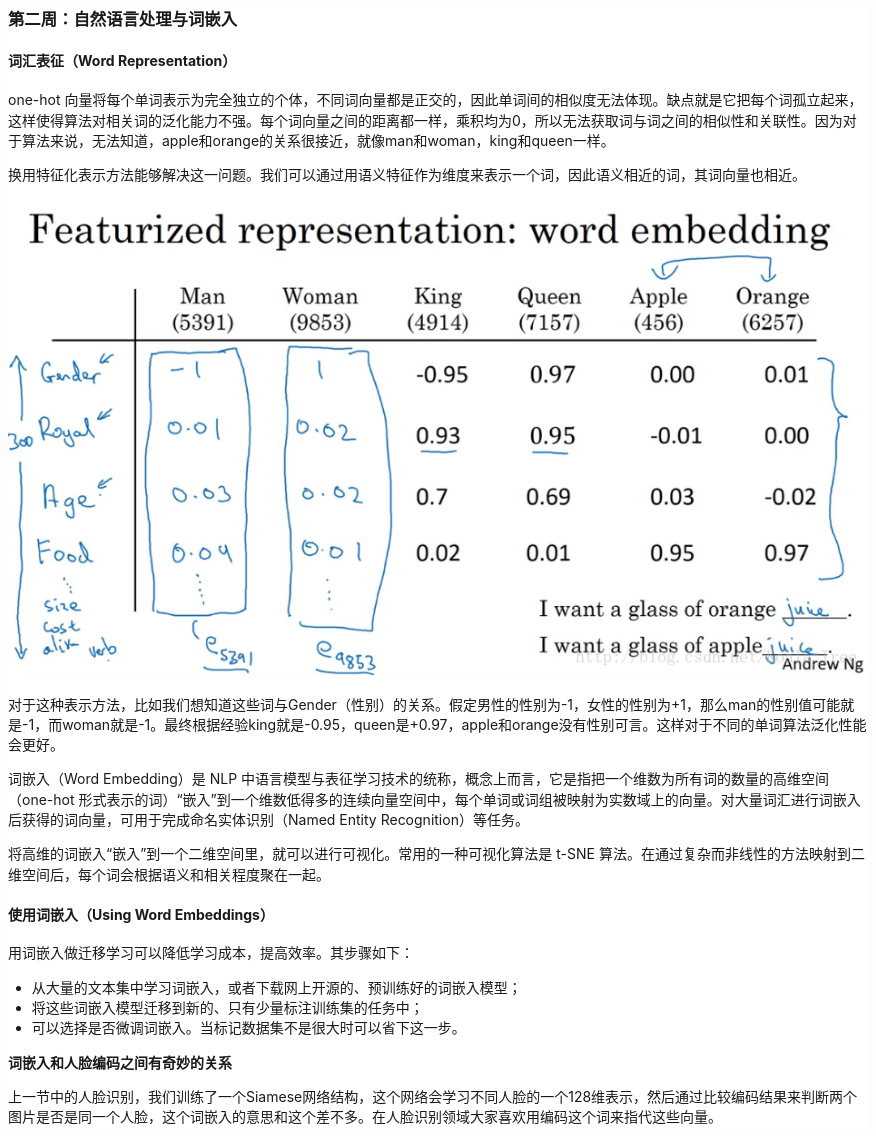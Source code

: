 ### 第二周：自然语言处理与词嵌入

#### 词汇表征（Word Representation）
one-hot 向量将每个单词表示为完全独立的个体，不同词向量都是正交的，因此单词间的相似度无法体现。缺点就是它把每个词孤立起来，这样使得算法对相关词的泛化能力不强。每个词向量之间的距离都一样，乘积均为0，所以无法获取词与词之间的相似性和关联性。因为对于算法来说，无法知道，apple和orange的关系很接近，就像man和woman，king和queen一样。

换用特征化表示方法能够解决这一问题。我们可以通过用语义特征作为维度来表示一个词，因此语义相近的词，其词向量也相近。

![](word_representation.png)

对于这种表示方法，比如我们想知道这些词与Gender（性别）的关系。假定男性的性别为-1，女性的性别为+1，那么man的性别值可能就是-1，而woman就是-1。最终根据经验king就是-0.95，queen是+0.97，apple和orange没有性别可言。这样对于不同的单词算法泛化性能会更好。

词嵌入（Word Embedding）是 NLP 中语言模型与表征学习技术的统称，概念上而言，它是指把一个维数为所有词的数量的高维空间（one-hot 形式表示的词）“嵌入”到一个维数低得多的连续向量空间中，每个单词或词组被映射为实数域上的向量。对大量词汇进行词嵌入后获得的词向量，可用于完成命名实体识别（Named Entity Recognition）等任务。

将高维的词嵌入“嵌入”到一个二维空间里，就可以进行可视化。常用的一种可视化算法是 t-SNE 算法。在通过复杂而非线性的方法映射到二维空间后，每个词会根据语义和相关程度聚在一起。

#### 使用词嵌入（Using Word Embeddings）
用词嵌入做迁移学习可以降低学习成本，提高效率。其步骤如下：

- 从大量的文本集中学习词嵌入，或者下载网上开源的、预训练好的词嵌入模型；
- 将这些词嵌入模型迁移到新的、只有少量标注训练集的任务中；
- 可以选择是否微调词嵌入。当标记数据集不是很大时可以省下这一步。

**词嵌入和人脸编码之间有奇妙的关系**

上一节中的人脸识别，我们训练了一个Siamese网络结构，这个网络会学习不同人脸的一个128维表示，然后通过比较编码结果来判断两个图片是否是同一个人脸，这个词嵌入的意思和这个差不多。在人脸识别领域大家喜欢用编码这个词来指代这些向量。
